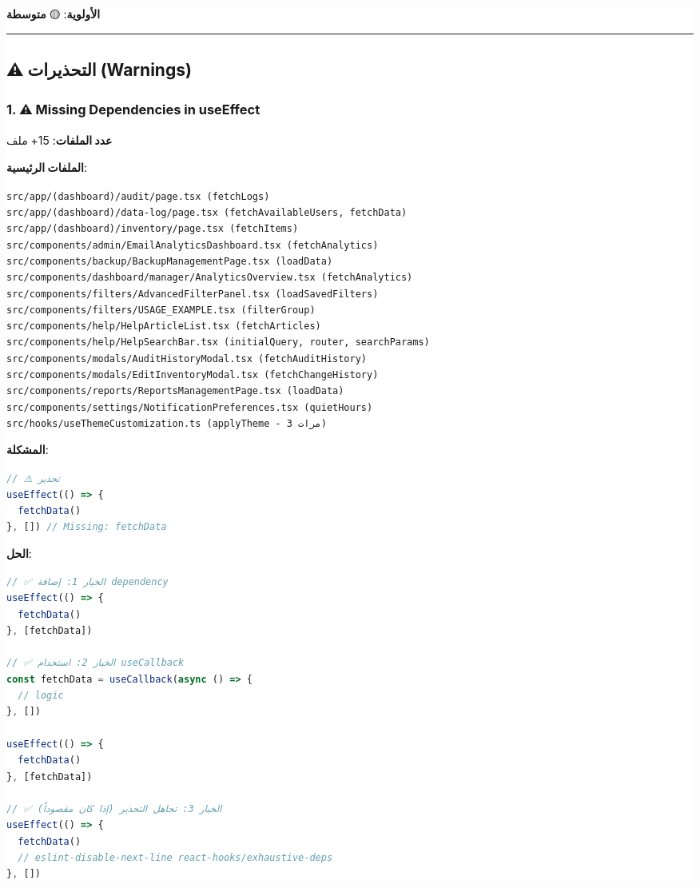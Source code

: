 **الأولوية**: 🟡 **متوسطة**

---

## ⚠️ التحذيرات (Warnings)

### 1. ⚠️ Missing Dependencies in useEffect

**عدد الملفات**: 15+ ملف

**الملفات الرئيسية**:
```
src/app/(dashboard)/audit/page.tsx (fetchLogs)
src/app/(dashboard)/data-log/page.tsx (fetchAvailableUsers, fetchData)
src/app/(dashboard)/inventory/page.tsx (fetchItems)
src/components/admin/EmailAnalyticsDashboard.tsx (fetchAnalytics)
src/components/backup/BackupManagementPage.tsx (loadData)
src/components/dashboard/manager/AnalyticsOverview.tsx (fetchAnalytics)
src/components/filters/AdvancedFilterPanel.tsx (loadSavedFilters)
src/components/filters/USAGE_EXAMPLE.tsx (filterGroup)
src/components/help/HelpArticleList.tsx (fetchArticles)
src/components/help/HelpSearchBar.tsx (initialQuery, router, searchParams)
src/components/modals/AuditHistoryModal.tsx (fetchAuditHistory)
src/components/modals/EditInventoryModal.tsx (fetchChangeHistory)
src/components/reports/ReportsManagementPage.tsx (loadData)
src/components/settings/NotificationPreferences.tsx (quietHours)
src/hooks/useThemeCustomization.ts (applyTheme - 3 مرات)
```

**المشكلة**:
```typescript
// ⚠️ تحذير
useEffect(() => {
  fetchData()
}, []) // Missing: fetchData
```

**الحل**:
```typescript
// ✅ الخيار 1: إضافة dependency
useEffect(() => {
  fetchData()
}, [fetchData])

// ✅ الخيار 2: استخدام useCallback
const fetchData = useCallback(async () => {
  // logic
}, [])

useEffect(() => {
  fetchData()
}, [fetchData])

// ✅ الخيار 3: تجاهل التحذير (إذا كان مقصوداً)
useEffect(() => {
  fetchData()
  // eslint-disable-next-line react-hooks/exhaustive-deps
}, [])
```
